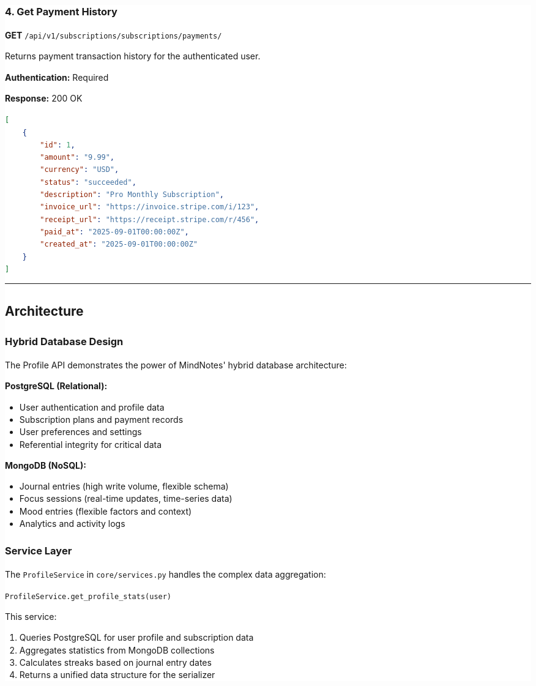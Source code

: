 
### 4. Get Payment History
**GET** `/api/v1/subscriptions/subscriptions/payments/`

Returns payment transaction history for the authenticated user.

**Authentication:** Required

**Response:** 200 OK

```json
[
    {
        "id": 1,
        "amount": "9.99",
        "currency": "USD",
        "status": "succeeded",
        "description": "Pro Monthly Subscription",
        "invoice_url": "https://invoice.stripe.com/i/123",
        "receipt_url": "https://receipt.stripe.com/r/456",
        "paid_at": "2025-09-01T00:00:00Z",
        "created_at": "2025-09-01T00:00:00Z"
    }
]
```

---

## Architecture

### Hybrid Database Design

The Profile API demonstrates the power of MindNotes' hybrid database architecture:

**PostgreSQL (Relational):**
- User authentication and profile data
- Subscription plans and payment records
- User preferences and settings
- Referential integrity for critical data

**MongoDB (NoSQL):**
- Journal entries (high write volume, flexible schema)
- Focus sessions (real-time updates, time-series data)
- Mood entries (flexible factors and context)
- Analytics and activity logs

### Service Layer

The `ProfileService` in `core/services.py` handles the complex data aggregation:

```python
ProfileService.get_profile_stats(user)
```

This service:
1. Queries PostgreSQL for user profile and subscription data
2. Aggregates statistics from MongoDB collections
3. Calculates streaks based on journal entry dates
4. Returns a unified data structure for the serializer
